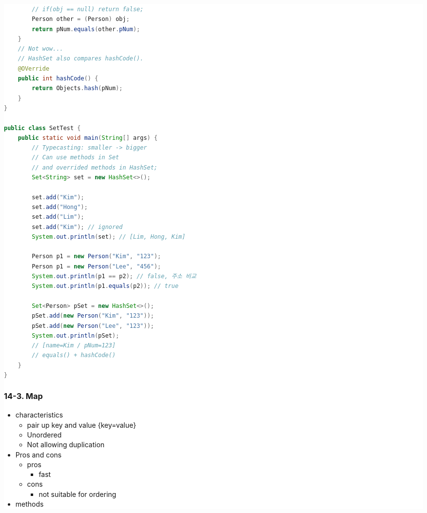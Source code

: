 ```java
        // if(obj == null) return false;
        Person other = (Person) obj;
        return pNum.equals(other.pNum);
    }
    // Not wow...
    // HashSet also compares hashCode().
    @OVerride
    public int hashCode() {
        return Objects.hash(pNum);
    }
}

public class SetTest {
    public static void main(String[] args) {
        // Typecasting: smaller -> bigger
        // Can use methods in Set
        // and overrided methods in HashSet;
        Set<String> set = new HashSet<>();

        set.add("Kim");
        set.add("Hong");
        set.add("Lim");
        set.add("Kim"); // ignored
        System.out.println(set); // [Lim, Hong, Kim]

        Person p1 = new Person("Kim", "123");
        Person p1 = new Person("Lee", "456");
        System.out.println(p1 == p2); // false, 주소 비교
        System.out.println(p1.equals(p2)); // true

        Set<Person> pSet = new HashSet<>();
        pSet.add(new Person("Kim", "123"));
        pSet.add(new Person("Lee", "123"));
        System.out.println(pSet);
        // [name=Kim / pNum=123]
        // equals() + hashCode()
    }
}
```

### 14-3. Map
* characteristics
    * pair up key and value {key=value}
    * Unordered
    * Not allowing duplication
* Pros and cons
    * pros
        * fast
    * cons
        * not suitable for ordering
* methods